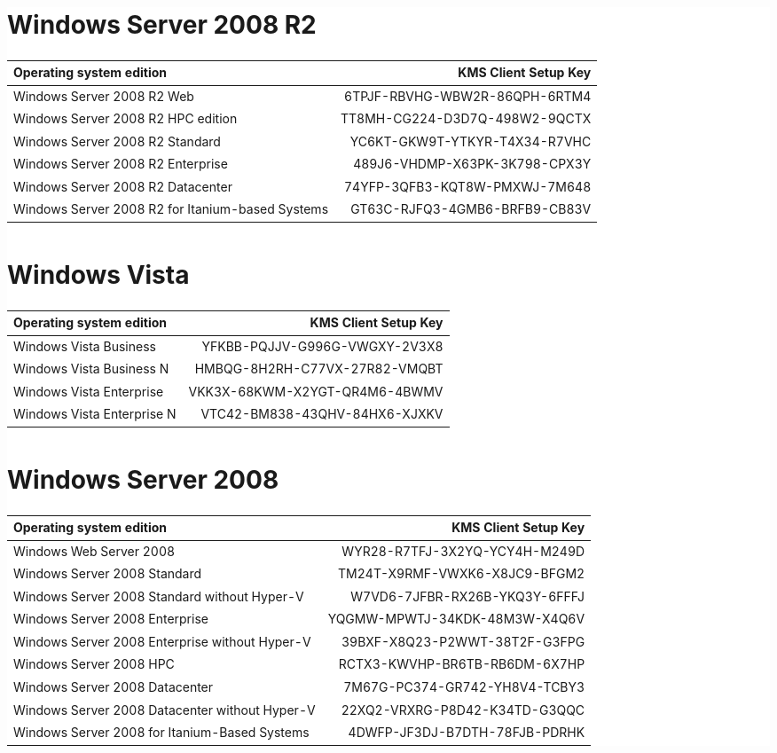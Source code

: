 # Windows Server 2008 R2

|Operating system edition|KMS Client Setup Key|
|:---|---:|
|Windows Server 2008 R2 Web|6TPJF-RBVHG-WBW2R-86QPH-6RTM4|
|Windows Server 2008 R2 HPC edition|TT8MH-CG224-D3D7Q-498W2-9QCTX|
|Windows Server 2008 R2 Standard|YC6KT-GKW9T-YTKYR-T4X34-R7VHC|
|Windows Server 2008 R2 Enterprise|489J6-VHDMP-X63PK-3K798-CPX3Y|
|Windows Server 2008 R2 Datacenter|74YFP-3QFB3-KQT8W-PMXWJ-7M648|
|Windows Server 2008 R2 for Itanium-based Systems|GT63C-RJFQ3-4GMB6-BRFB9-CB83V|

# Windows Vista

|Operating system edition|KMS Client Setup Key|
|:---|---:|
|Windows Vista Business|YFKBB-PQJJV-G996G-VWGXY-2V3X8|
|Windows Vista Business N|HMBQG-8H2RH-C77VX-27R82-VMQBT|
|Windows Vista Enterprise|VKK3X-68KWM-X2YGT-QR4M6-4BWMV|
|Windows Vista Enterprise N|VTC42-BM838-43QHV-84HX6-XJXKV|

# Windows Server 2008

|Operating system edition|KMS Client Setup Key|
|:---|---:|
|Windows Web Server 2008|WYR28-R7TFJ-3X2YQ-YCY4H-M249D|
|Windows Server 2008 Standard|TM24T-X9RMF-VWXK6-X8JC9-BFGM2|
|Windows Server 2008 Standard without Hyper-V|W7VD6-7JFBR-RX26B-YKQ3Y-6FFFJ|
|Windows Server 2008 Enterprise|YQGMW-MPWTJ-34KDK-48M3W-X4Q6V|
|Windows Server 2008 Enterprise without Hyper-V|39BXF-X8Q23-P2WWT-38T2F-G3FPG|
|Windows Server 2008 HPC|RCTX3-KWVHP-BR6TB-RB6DM-6X7HP|
|Windows Server 2008 Datacenter|7M67G-PC374-GR742-YH8V4-TCBY3|
|Windows Server 2008 Datacenter without Hyper-V|22XQ2-VRXRG-P8D42-K34TD-G3QQC|
|Windows Server 2008 for Itanium-Based Systems|4DWFP-JF3DJ-B7DTH-78FJB-PDRHK|
